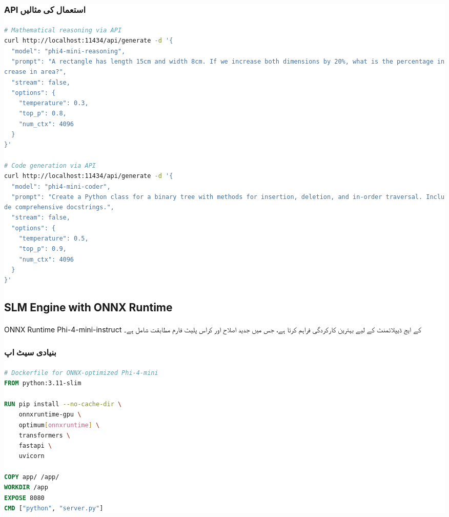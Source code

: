 ### API استعمال کی مثالیں

```bash
# Mathematical reasoning via API
curl http://localhost:11434/api/generate -d '{
  "model": "phi4-mini-reasoning",
  "prompt": "A rectangle has length 15cm and width 8cm. If we increase both dimensions by 20%, what is the percentage increase in area?",
  "stream": false,
  "options": {
    "temperature": 0.3,
    "top_p": 0.8,
    "num_ctx": 4096
  }
}'

# Code generation via API
curl http://localhost:11434/api/generate -d '{
  "model": "phi4-mini-coder",
  "prompt": "Create a Python class for a binary tree with methods for insertion, deletion, and in-order traversal. Include comprehensive docstrings.",
  "stream": false,
  "options": {
    "temperature": 0.5,
    "top_p": 0.9,
    "num_ctx": 4096
  }
}'
```

## SLM Engine with ONNX Runtime

ONNX Runtime Phi-4-mini-instruct کے ایج ڈیپلائمنٹ کے لیے بہترین کارکردگی فراہم کرتا ہے، جس میں جدید اصلاح اور کراس پلیٹ فارم مطابقت شامل ہے۔

### بنیادی سیٹ اپ

```dockerfile
# Dockerfile for ONNX-optimized Phi-4-mini
FROM python:3.11-slim

RUN pip install --no-cache-dir \
    onnxruntime-gpu \
    optimum[onnxruntime] \
    transformers \
    fastapi \
    uvicorn

COPY app/ /app/
WORKDIR /app
EXPOSE 8080
CMD ["python", "server.py"]
```
